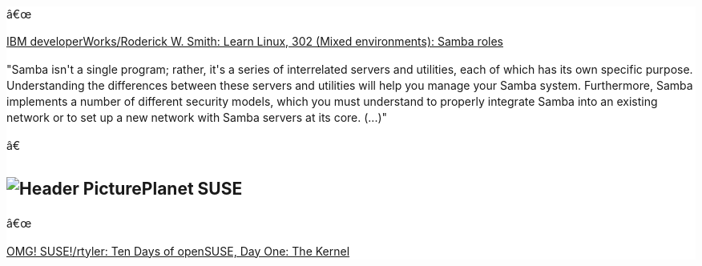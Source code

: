 





â€œ


[IBM developerWorks/Roderick W. Smith: Learn Linux, 302 (Mixed environments): Samba roles](http://www.ibm.com/developerworks/linux/library/l-lpic3-310-2/index.html)


"Samba isn't a single program; rather, it's a series of interrelated servers and utilities, each of which has its own specific purpose. Understanding the differences between these servers and utilities will help you manage your Samba system. Furthermore, Samba implements a number of different security models, which you must understand to properly integrate Samba into an existing network or to set up a new network with Samba servers at its core. (...)"

â€



























## ![Header Picture](http://saigkill.homelinux.net/pub/OWN/common/logos/Logo-PlanetSUSE.png)Planet SUSE
















â€œ


[OMG!
SUSE!/rtyler: Ten Days of openSUSE, Day One: The Kernel](http://omgsuse.com/content/ten-days-opensuse-day-one-kernel)






